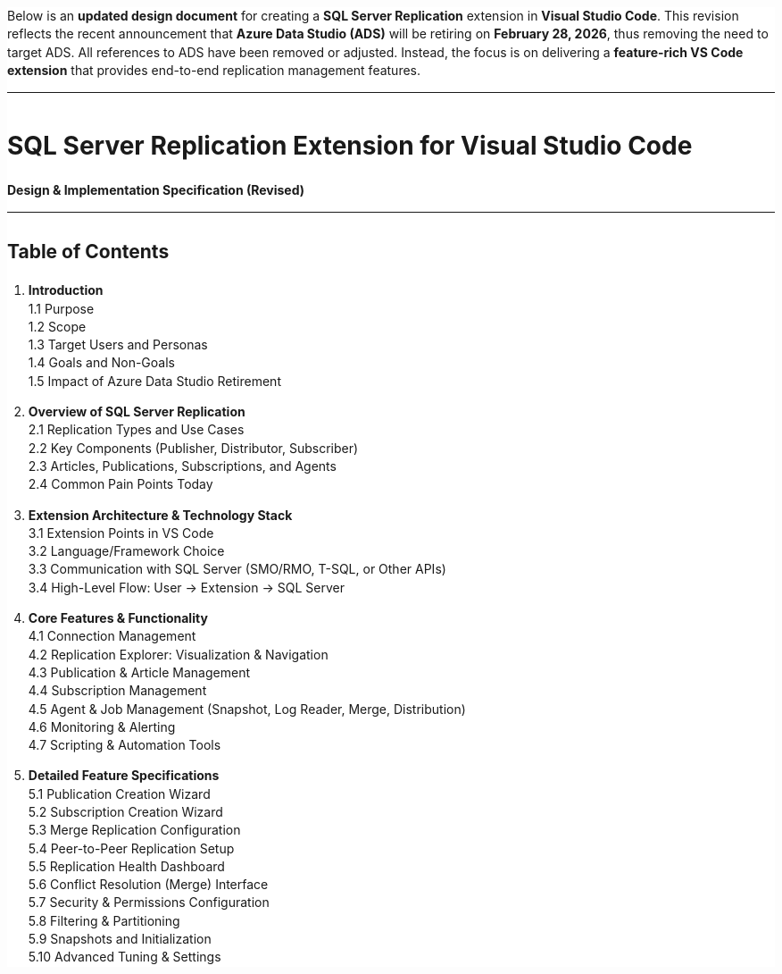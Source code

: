Below is an **updated design document** for creating a **SQL Server Replication** extension in **Visual Studio Code**. This revision reflects the recent announcement that **Azure Data Studio (ADS)** will be retiring on **February 28, 2026**, thus removing the need to target ADS. All references to ADS have been removed or adjusted. Instead, the focus is on delivering a **feature-rich VS Code extension** that provides end-to-end replication management features.

---

# SQL Server Replication Extension for Visual Studio Code  
**Design & Implementation Specification (Revised)**

---

## Table of Contents

1. **Introduction**  
   1.1 Purpose  
   1.2 Scope  
   1.3 Target Users and Personas  
   1.4 Goals and Non-Goals  
   1.5 Impact of Azure Data Studio Retirement

2. **Overview of SQL Server Replication**  
   2.1 Replication Types and Use Cases  
   2.2 Key Components (Publisher, Distributor, Subscriber)  
   2.3 Articles, Publications, Subscriptions, and Agents  
   2.4 Common Pain Points Today

3. **Extension Architecture & Technology Stack**  
   3.1 Extension Points in VS Code  
   3.2 Language/Framework Choice  
   3.3 Communication with SQL Server (SMO/RMO, T-SQL, or Other APIs)  
   3.4 High-Level Flow: User -> Extension -> SQL Server

4. **Core Features & Functionality**  
   4.1 Connection Management  
   4.2 Replication Explorer: Visualization & Navigation  
   4.3 Publication & Article Management  
   4.4 Subscription Management  
   4.5 Agent & Job Management (Snapshot, Log Reader, Merge, Distribution)  
   4.6 Monitoring & Alerting  
   4.7 Scripting & Automation Tools

5. **Detailed Feature Specifications**  
   5.1 Publication Creation Wizard  
   5.2 Subscription Creation Wizard  
   5.3 Merge Replication Configuration  
   5.4 Peer-to-Peer Replication Setup  
   5.5 Replication Health Dashboard  
   5.6 Conflict Resolution (Merge) Interface  
   5.7 Security & Permissions Configuration  
   5.8 Filtering & Partitioning  
   5.9 Snapshots and Initialization  
   5.10 Advanced Tuning & Settings
